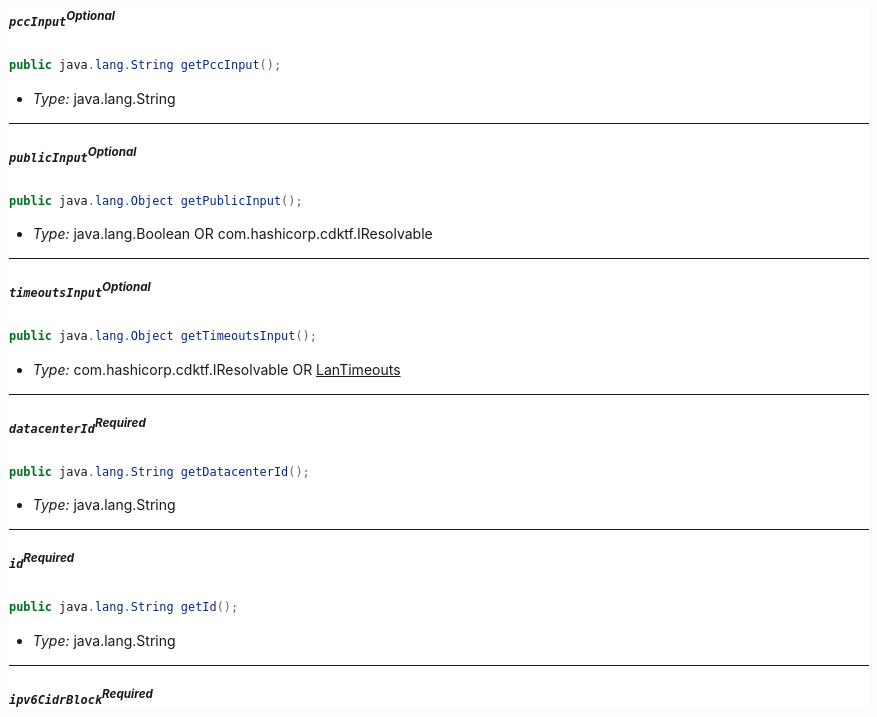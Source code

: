 ##### `pccInput`<sup>Optional</sup> <a name="pccInput" id="@cdktf/provider-ionoscloud.lan.Lan.property.pccInput"></a>

```java
public java.lang.String getPccInput();
```

- *Type:* java.lang.String

---

##### `publicInput`<sup>Optional</sup> <a name="publicInput" id="@cdktf/provider-ionoscloud.lan.Lan.property.publicInput"></a>

```java
public java.lang.Object getPublicInput();
```

- *Type:* java.lang.Boolean OR com.hashicorp.cdktf.IResolvable

---

##### `timeoutsInput`<sup>Optional</sup> <a name="timeoutsInput" id="@cdktf/provider-ionoscloud.lan.Lan.property.timeoutsInput"></a>

```java
public java.lang.Object getTimeoutsInput();
```

- *Type:* com.hashicorp.cdktf.IResolvable OR <a href="#@cdktf/provider-ionoscloud.lan.LanTimeouts">LanTimeouts</a>

---

##### `datacenterId`<sup>Required</sup> <a name="datacenterId" id="@cdktf/provider-ionoscloud.lan.Lan.property.datacenterId"></a>

```java
public java.lang.String getDatacenterId();
```

- *Type:* java.lang.String

---

##### `id`<sup>Required</sup> <a name="id" id="@cdktf/provider-ionoscloud.lan.Lan.property.id"></a>

```java
public java.lang.String getId();
```

- *Type:* java.lang.String

---

##### `ipv6CidrBlock`<sup>Required</sup> <a name="ipv6CidrBlock" id="@cdktf/provider-ionoscloud.lan.Lan.property.ipv6CidrBlock"></a>
